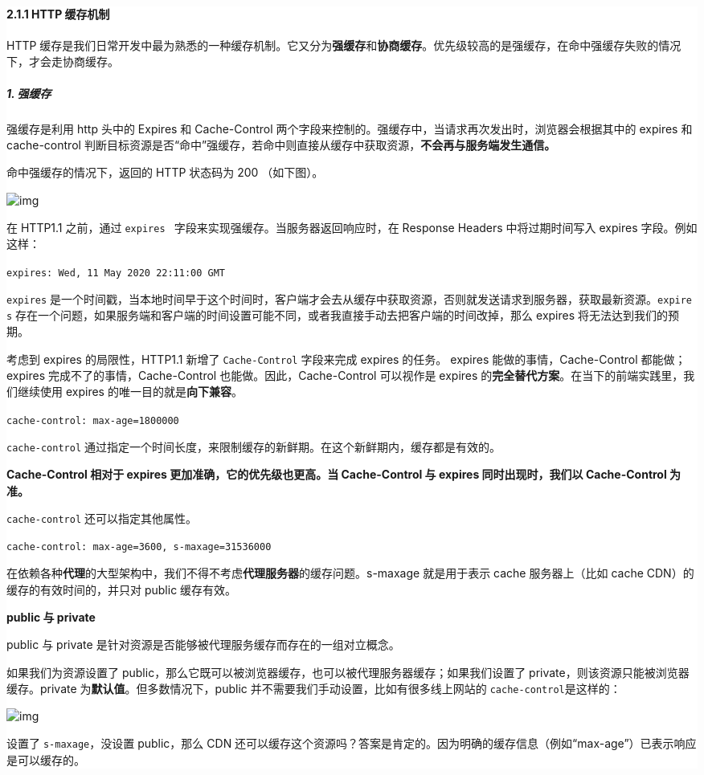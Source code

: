 #### 2.1.1 HTTP 缓存机制

HTTP 缓存是我们日常开发中最为熟悉的一种缓存机制。它又分为**强缓存**和**协商缓存**。优先级较高的是强缓存，在命中强缓存失败的情况下，才会走协商缓存。

##### 1. 强缓存

强缓存是利用 http 头中的 Expires 和 Cache-Control 两个字段来控制的。强缓存中，当请求再次发出时，浏览器会根据其中的 expires 和 cache-control 判断目标资源是否“命中”强缓存，若命中则直接从缓存中获取资源，**不会再与服务端发生通信。**

命中强缓存的情况下，返回的 HTTP 状态码为 200 （如下图）。



![img](https://user-gold-cdn.xitu.io/2018/9/20/165f6a683fc021e1?imageView2/0/w/1280/h/960/format/webp/ignore-error/1)

在 HTTP1.1 之前，通过 `expires ` 字段来实现强缓存。当服务器返回响应时，在 Response Headers 中将过期时间写入 expires 字段。例如这样：

~~~
expires: Wed, 11 May 2020 22:11:00 GMT
~~~

`expires` 是一个时间戳，当本地时间早于这个时间时，客户端才会去从缓存中获取资源，否则就发送请求到服务器，获取最新资源。`expires` 存在一个问题，如果服务端和客户端的时间设置可能不同，或者我直接手动去把客户端的时间改掉，那么 expires 将无法达到我们的预期。

考虑到 expires 的局限性，HTTP1.1 新增了 `Cache-Control` 字段来完成 expires 的任务。
expires 能做的事情，Cache-Control 都能做；expires 完成不了的事情，Cache-Control 也能做。因此，Cache-Control 可以视作是 expires 的**完全替代方案**。在当下的前端实践里，我们继续使用 expires 的唯一目的就是**向下兼容**。

~~~
cache-control: max-age=1800000
~~~

`cache-control` 通过指定一个时间长度，来限制缓存的新鲜期。在这个新鲜期内，缓存都是有效的。

**Cache-Control 相对于 expires 更加准确，它的优先级也更高。当 Cache-Control 与 expires 同时出现时，我们以 Cache-Control 为准。**

`cache-control` 还可以指定其他属性。

~~~
cache-control: max-age=3600, s-maxage=31536000
~~~

在依赖各种**代理**的大型架构中，我们不得不考虑**代理服务器**的缓存问题。s-maxage 就是用于表示 cache 服务器上（比如 cache CDN）的缓存的有效时间的，并只对 public 缓存有效。



**public 与 private**

public 与 private 是针对资源是否能够被代理服务缓存而存在的一组对立概念。

如果我们为资源设置了 public，那么它既可以被浏览器缓存，也可以被代理服务器缓存；如果我们设置了 private，则该资源只能被浏览器缓存。private 为**默认值**。但多数情况下，public 并不需要我们手动设置，比如有很多线上网站的 `cache-control`是这样的：



![img](https://user-gold-cdn.xitu.io/2018/9/20/165f6029fc74bbc6?imageView2/0/w/1280/h/960/format/webp/ignore-error/1)



设置了 `s-maxage`，没设置 public，那么 CDN 还可以缓存这个资源吗？答案是肯定的。因为明确的缓存信息（例如“max-age”）已表示响应是可以缓存的。


